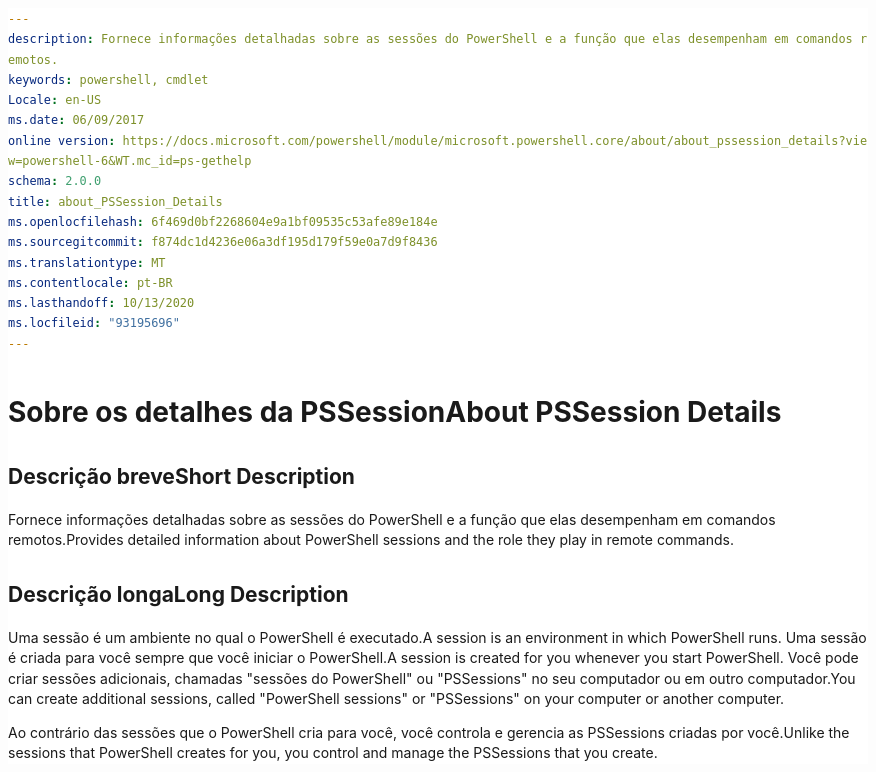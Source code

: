 ```yaml
---
description: Fornece informações detalhadas sobre as sessões do PowerShell e a função que elas desempenham em comandos remotos.
keywords: powershell, cmdlet
Locale: en-US
ms.date: 06/09/2017
online version: https://docs.microsoft.com/powershell/module/microsoft.powershell.core/about/about_pssession_details?view=powershell-6&WT.mc_id=ps-gethelp
schema: 2.0.0
title: about_PSSession_Details
ms.openlocfilehash: 6f469d0bf2268604e9a1bf09535c53afe89e184e
ms.sourcegitcommit: f874dc1d4236e06a3df195d179f59e0a7d9f8436
ms.translationtype: MT
ms.contentlocale: pt-BR
ms.lasthandoff: 10/13/2020
ms.locfileid: "93195696"
---
```

# <a name="about-pssession-details"></a><span data-ttu-id="15f8c-104">Sobre os detalhes da PSSession</span><span class="sxs-lookup"><span data-stu-id="15f8c-104">About PSSession Details</span></span>

## <a name="short-description"></a><span data-ttu-id="15f8c-105">Descrição breve</span><span class="sxs-lookup"><span data-stu-id="15f8c-105">Short Description</span></span>
<span data-ttu-id="15f8c-106">Fornece informações detalhadas sobre as sessões do PowerShell e a função que elas desempenham em comandos remotos.</span><span class="sxs-lookup"><span data-stu-id="15f8c-106">Provides detailed information about PowerShell sessions and the role they play in remote commands.</span></span>

## <a name="long-description"></a><span data-ttu-id="15f8c-107">Descrição longa</span><span class="sxs-lookup"><span data-stu-id="15f8c-107">Long Description</span></span>

<span data-ttu-id="15f8c-108">Uma sessão é um ambiente no qual o PowerShell é executado.</span><span class="sxs-lookup"><span data-stu-id="15f8c-108">A session is an environment in which PowerShell runs.</span></span> <span data-ttu-id="15f8c-109">Uma sessão é criada para você sempre que você iniciar o PowerShell.</span><span class="sxs-lookup"><span data-stu-id="15f8c-109">A session is created for you whenever you start PowerShell.</span></span> <span data-ttu-id="15f8c-110">Você pode criar sessões adicionais, chamadas "sessões do PowerShell" ou "PSSessions" no seu computador ou em outro computador.</span><span class="sxs-lookup"><span data-stu-id="15f8c-110">You can create additional sessions, called "PowerShell sessions" or "PSSessions" on your computer or another computer.</span></span>

<span data-ttu-id="15f8c-111">Ao contrário das sessões que o PowerShell cria para você, você controla e gerencia as PSSessions criadas por você.</span><span class="sxs-lookup"><span data-stu-id="15f8c-111">Unlike the sessions that PowerShell creates for you, you control and manage the PSSessions that you create.</span></span>
